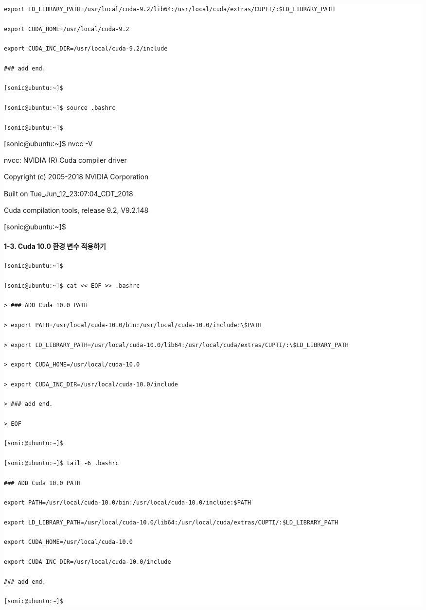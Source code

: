 ```
export LD_LIBRARY_PATH=/usr/local/cuda-9.2/lib64:/usr/local/cuda/extras/CUPTI/:$LD_LIBRARY_PATH

export CUDA_HOME=/usr/local/cuda-9.2

export CUDA_INC_DIR=/usr/local/cuda-9.2/include

### add end.

[sonic@ubuntu:~]$

[sonic@ubuntu:~]$ source .bashrc

[sonic@ubuntu:~]$

```

[sonic@ubuntu:~]$ nvcc -V

nvcc: NVIDIA (R) Cuda compiler driver

Copyright (c) 2005-2018 NVIDIA Corporation

Built on Tue_Jun_12_23:07:04_CDT_2018

Cuda compilation tools, release 9.2, V9.2.148

[sonic@ubuntu:~]$

#### 1-3. Cuda 10.0 환경 변수 적용하기

```
[sonic@ubuntu:~]$

[sonic@ubuntu:~]$ cat << EOF >> .bashrc

> ### ADD Cuda 10.0 PATH

> export PATH=/usr/local/cuda-10.0/bin:/usr/local/cuda-10.0/include:\$PATH

> export LD_LIBRARY_PATH=/usr/local/cuda-10.0/lib64:/usr/local/cuda/extras/CUPTI/:\$LD_LIBRARY_PATH

> export CUDA_HOME=/usr/local/cuda-10.0

> export CUDA_INC_DIR=/usr/local/cuda-10.0/include

> ### add end.

> EOF

[sonic@ubuntu:~]$

[sonic@ubuntu:~]$ tail -6 .bashrc

### ADD Cuda 10.0 PATH

export PATH=/usr/local/cuda-10.0/bin:/usr/local/cuda-10.0/include:$PATH

export LD_LIBRARY_PATH=/usr/local/cuda-10.0/lib64:/usr/local/cuda/extras/CUPTI/:$LD_LIBRARY_PATH

export CUDA_HOME=/usr/local/cuda-10.0

export CUDA_INC_DIR=/usr/local/cuda-10.0/include

### add end.

[sonic@ubuntu:~]$
```
